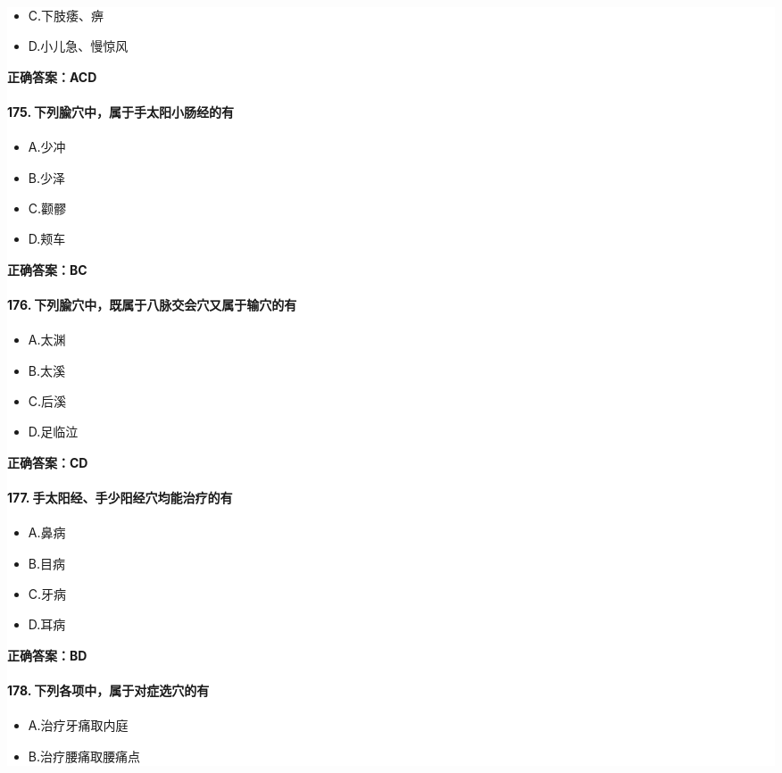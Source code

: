 * C.下肢痿、痹      

* D.小儿急、慢惊风

**正确答案：ACD**







#### 175. 下列腧穴中，属于手太阳小肠经的有

* A.少冲           

* B.少泽          

* C.颧髎         

* D.颊车

**正确答案：BC**







#### 176. 下列腧穴中，既属于八脉交会穴又属于输穴的有

* A.太渊             

* B.太溪          

* C.后溪         

* D.足临泣

**正确答案：CD**







#### 177. 手太阳经、手少阳经穴均能治疗的有

* A.鼻病           

* B.目病          

* C.牙病         

* D.耳病

**正确答案：BD**







#### 178. 下列各项中，属于对症选穴的有

* A.治疗牙痛取内庭    

* B.治疗腰痛取腰痛点   
